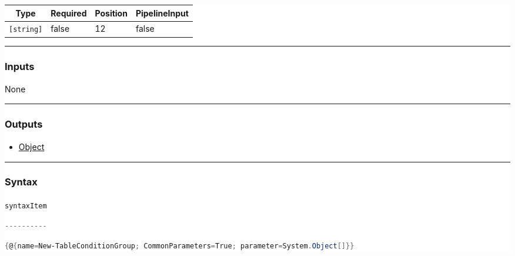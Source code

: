 




|Type      |Required|Position|PipelineInput|
|----------|--------|--------|-------------|
|`[string]`|false   |12      |false        |





---


### Inputs
None




---


### Outputs
* [Object](https://learn.microsoft.com/en-us/dotnet/api/System.Object)






---


### Syntax
```PowerShell
syntaxItem
```
```PowerShell
----------
```
```PowerShell
{@{name=New-TableConditionGroup; CommonParameters=True; parameter=System.Object[]}}
```
